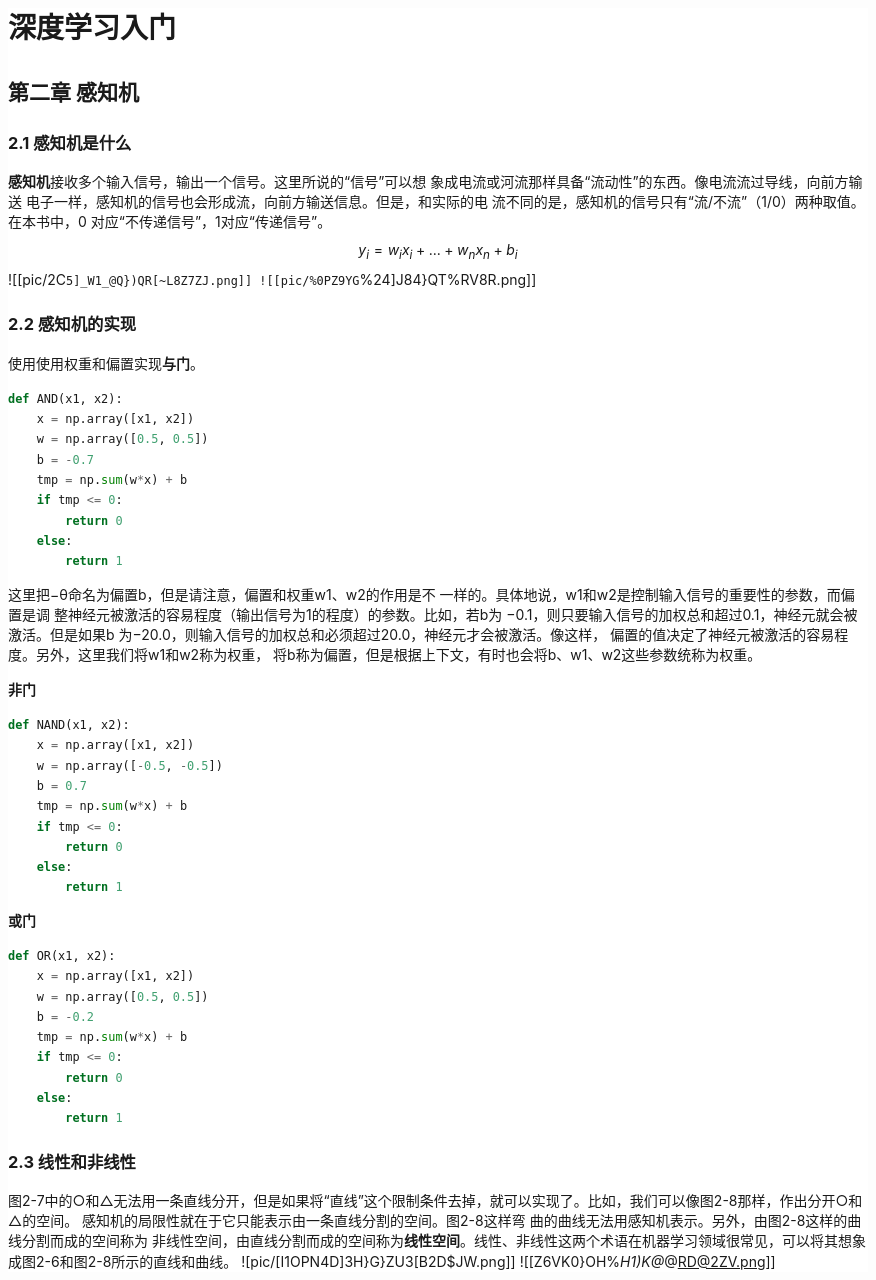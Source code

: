 # 深度学习入门
## 第二章 感知机
### 2.1 感知机是什么
**感知机**接收多个输入信号，输出一个信号。这里所说的“信号”可以想 象成电流或河流那样具备“流动性”的东西。像电流流过导线，向前方输送 电子一样，感知机的信号也会形成流，向前方输送信息。但是，和实际的电 流不同的是，感知机的信号只有“流/不流”（1/0）两种取值。在本书中，0 对应“不传递信号”，1对应“传递信号”。
$${y_i} = {w_i}{x_i} + ... + {w_n}{x_n} + {b_i}$$
![[pic/2C`5]_W1_@Q})QR[~L8Z7ZJ.png]]
![[pic/%0PZ9YG`%24]J84}QT%RV8R.png]]
### 2.2 感知机的实现
使用使用权重和偏置实现**与门**。
``` python
def AND(x1, x2):  
    x = np.array([x1, x2])  
    w = np.array([0.5, 0.5])  
    b = -0.7  
    tmp = np.sum(w*x) + b  
    if tmp <= 0:  
        return 0  
    else:  
        return 1
```
这里把−θ命名为偏置b，但是请注意，偏置和权重w1、w2的作用是不 一样的。具体地说，w1和w2是控制输入信号的重要性的参数，而偏置是调 整神经元被激活的容易程度（输出信号为1的程度）的参数。比如，若b为 −0.1，则只要输入信号的加权总和超过0.1，神经元就会被激活。但是如果b 为−20.0，则输入信号的加权总和必须超过20.0，神经元才会被激活。像这样， 偏置的值决定了神经元被激活的容易程度。另外，这里我们将w1和w2称为权重， 将b称为偏置，但是根据上下文，有时也会将b、w1、w2这些参数统称为权重。

**非门**
``` python
def NAND(x1, x2):  
    x = np.array([x1, x2])  
    w = np.array([-0.5, -0.5])  
    b = 0.7  
    tmp = np.sum(w*x) + b  
    if tmp <= 0:  
        return 0  
    else:  
        return 1
```
**或门**
``` python
def OR(x1, x2):  
    x = np.array([x1, x2])  
    w = np.array([0.5, 0.5])  
    b = -0.2  
    tmp = np.sum(w*x) + b  
    if tmp <= 0:  
        return 0  
    else:  
        return 1
```
### 2.3 线性和非线性
图2-7中的○和△无法用一条直线分开，但是如果将“直线”这个限制条件去掉，就可以实现了。比如，我们可以像图2-8那样，作出分开○和△的空间。 感知机的局限性就在于它只能表示由一条直线分割的空间。图2-8这样弯 曲的曲线无法用感知机表示。另外，由图2-8这样的曲线分割而成的空间称为 非线性空间，由直线分割而成的空间称为**线性空间**。线性、非线性这两个术语在机器学习领域很常见，可以将其想象成图2-6和图2-8所示的直线和曲线。
![pic/[I1OPN4D]3H}G}ZU3[B2D$JW.png]]
![[Z6VK0}OH%_H1)K@_@RD@2ZV.png]]
